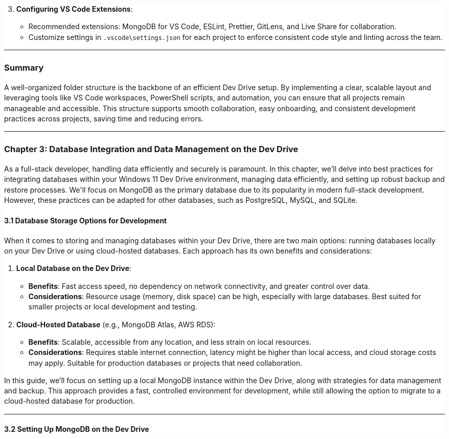 3.  **Configuring VS Code Extensions**:
    
    -   Recommended extensions: MongoDB for VS Code, ESLint, Prettier, GitLens, and Live Share for collaboration.
    -   Customize settings in `.vscode\settings.json` for each project to enforce consistent code style and linting across the team.

___

### Summary

A well-organized folder structure is the backbone of an efficient Dev Drive setup. By implementing a clear, scalable layout and leveraging tools like VS Code workspaces, PowerShell scripts, and automation, you can ensure that all projects remain manageable and accessible. This structure supports smooth collaboration, easy onboarding, and consistent development practices across projects, saving time and reducing errors.

___

### Chapter 3: Database Integration and Data Management on the Dev Drive

As a full-stack developer, handling data efficiently and securely is paramount. In this chapter, we’ll delve into best practices for integrating databases within your Windows 11 Dev Drive environment, managing data efficiently, and setting up robust backup and restore processes. We'll focus on MongoDB as the primary database due to its popularity in modern full-stack development. However, these practices can be adapted for other databases, such as PostgreSQL, MySQL, and SQLite.

#### 3.1 Database Storage Options for Development

When it comes to storing and managing databases within your Dev Drive, there are two main options: running databases locally on your Dev Drive or using cloud-hosted databases. Each approach has its own benefits and considerations:

1.  **Local Database on the Dev Drive**:
    
    -   **Benefits**: Fast access speed, no dependency on network connectivity, and greater control over data.
    -   **Considerations**: Resource usage (memory, disk space) can be high, especially with large databases. Best suited for smaller projects or local development and testing.
2.  **Cloud-Hosted Database** (e.g., MongoDB Atlas, AWS RDS):
    
    -   **Benefits**: Scalable, accessible from any location, and less strain on local resources.
    -   **Considerations**: Requires stable internet connection, latency might be higher than local access, and cloud storage costs may apply. Suitable for production databases or projects that need collaboration.

In this guide, we’ll focus on setting up a local MongoDB instance within the Dev Drive, along with strategies for data management and backup. This approach provides a fast, controlled environment for development, while still allowing the option to migrate to a cloud-hosted database for production.

___

#### 3.2 Setting Up MongoDB on the Dev Drive
